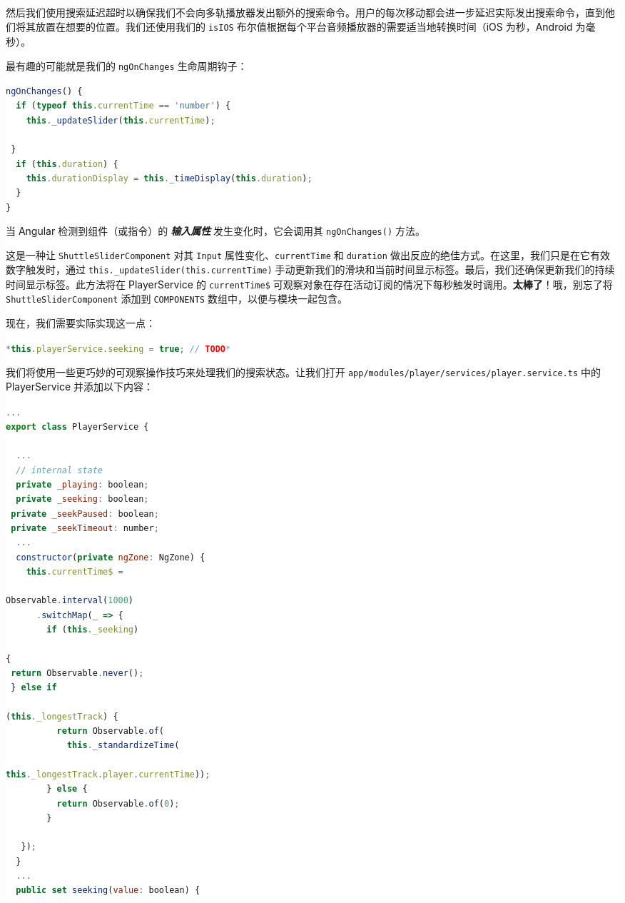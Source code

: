 然后我们使用搜索延迟超时以确保我们不会向多轨播放器发出额外的搜索命令。用户的每次移动都会进一步延迟实际发出搜索命令，直到他们将其放置在想要的位置。我们还使用我们的 `isIOS` 布尔值根据每个平台音频播放器的需要适当地转换时间（iOS 为秒，Android 为毫秒）。

最有趣的可能就是我们的 `ngOnChanges` 生命周期钩子：

```js
ngOnChanges() {
  if (typeof this.currentTime == 'number') {
    this._updateSlider(this.currentTime);

 }
  if (this.duration) {
    this.durationDisplay = this._timeDisplay(this.duration);
  }
}
```

当 Angular 检测到组件（或指令）的 ***输入属性*** 发生变化时，它会调用其 `ngOnChanges()` 方法。

这是一种让 `ShuttleSliderComponent` 对其 `Input` 属性变化、`currentTime` 和 `duration` 做出反应的绝佳方式。在这里，我们只是在它有效数字触发时，通过 `this._updateSlider(this.currentTime)` 手动更新我们的滑块和当前时间显示标签。最后，我们还确保更新我们的持续时间显示标签。此方法将在 PlayerService 的 `currentTime$` 可观察对象在存在活动订阅的情况下每秒触发时调用。**太棒了**！哦，别忘了将 `ShuttleSliderComponent` 添加到 `COMPONENTS` 数组中，以便与模块一起包含。

现在，我们需要实际实现这一点：

```js
*this.playerService.seeking = true; // TODO*
```

我们将使用一些更巧妙的可观察操作技巧来处理我们的搜索状态。让我们打开 `app/modules/player/services/player.service.ts` 中的 PlayerService 并添加以下内容：

```js
...
export class PlayerService {

  ...
  // internal state 
  private _playing: boolean;
  private _seeking: boolean;
 private _seekPaused: boolean;
 private _seekTimeout: number;
  ...
  constructor(private ngZone: NgZone) {
    this.currentTime$ = 

Observable.interval(1000)
      .switchMap(_ => {
        if (this._seeking) 

{
 return Observable.never();
 } else if 

(this._longestTrack) {
          return Observable.of(
            this._standardizeTime(

this._longestTrack.player.currentTime));
        } else {
          return Observable.of(0);
        }

   });
  }
  ...
  public set seeking(value: boolean) {
```